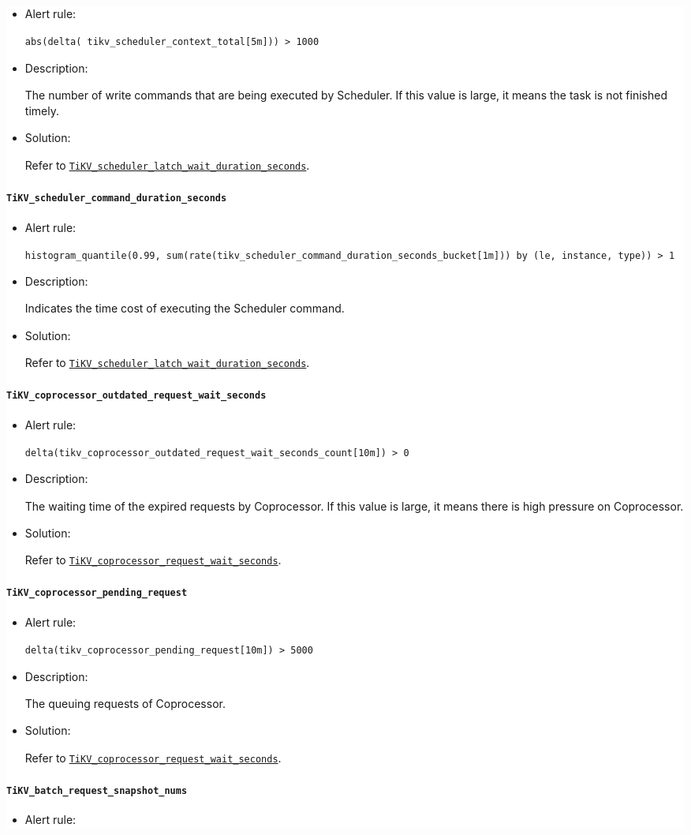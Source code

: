 * Alert rule:

    `abs(delta( tikv_scheduler_context_total[5m])) > 1000`

* Description:

    The number of write commands that are being executed by Scheduler. If this value is large, it means the task is not finished timely.

* Solution:

    Refer to [`TiKV_scheduler_latch_wait_duration_seconds`](#tikv_scheduler_latch_wait_duration_seconds).

#### `TiKV_scheduler_command_duration_seconds`

* Alert rule:

    `histogram_quantile(0.99, sum(rate(tikv_scheduler_command_duration_seconds_bucket[1m])) by (le, instance, type)) > 1`

* Description:

    Indicates the time cost of executing the Scheduler command.

* Solution:

    Refer to [`TiKV_scheduler_latch_wait_duration_seconds`](#tikv_scheduler_latch_wait_duration_seconds).

#### `TiKV_coprocessor_outdated_request_wait_seconds`

* Alert rule:

    `delta(tikv_coprocessor_outdated_request_wait_seconds_count[10m]) > 0`

* Description:

    The waiting time of the expired requests by Coprocessor. If this value is large, it means there is high pressure on Coprocessor.

* Solution:

    Refer to [`TiKV_coprocessor_request_wait_seconds`](#tikv_coprocessor_request_wait_seconds).

#### `TiKV_coprocessor_pending_request`

* Alert rule:

    `delta(tikv_coprocessor_pending_request[10m]) > 5000`

* Description:

    The queuing requests of Coprocessor.

* Solution:

    Refer to [`TiKV_coprocessor_request_wait_seconds`](#tikv_coprocessor_request_wait_seconds).

#### `TiKV_batch_request_snapshot_nums`

* Alert rule:
